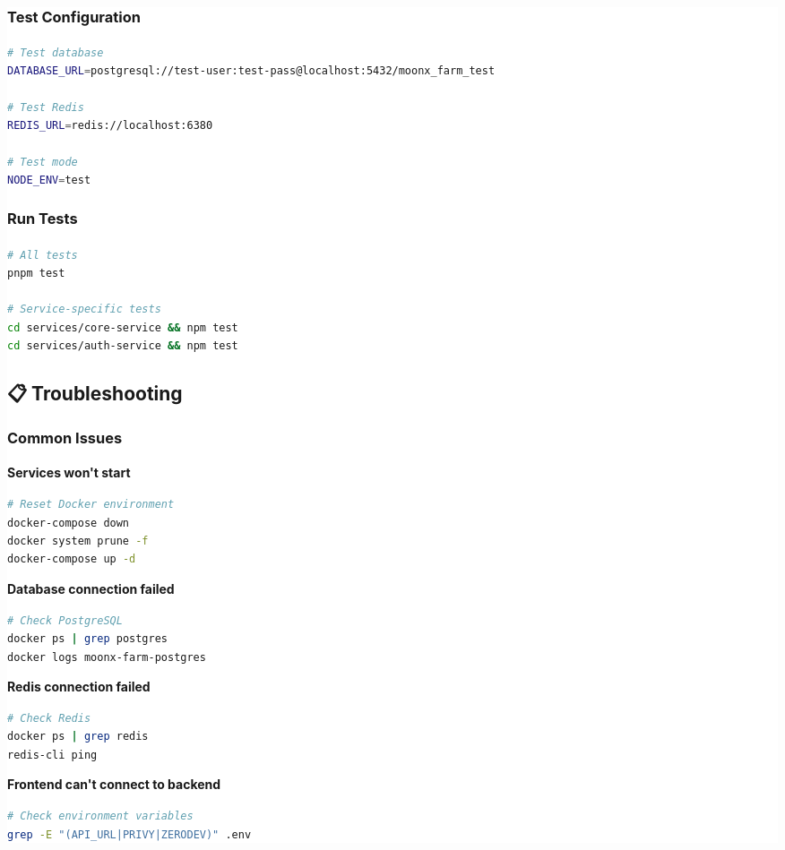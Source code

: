 ### Test Configuration
```bash
# Test database
DATABASE_URL=postgresql://test-user:test-pass@localhost:5432/moonx_farm_test

# Test Redis
REDIS_URL=redis://localhost:6380

# Test mode
NODE_ENV=test
```

### Run Tests
```bash
# All tests
pnpm test

# Service-specific tests
cd services/core-service && npm test
cd services/auth-service && npm test
```

## 📋 Troubleshooting

### Common Issues

**Services won't start**
```bash
# Reset Docker environment
docker-compose down
docker system prune -f
docker-compose up -d
```

**Database connection failed**
```bash
# Check PostgreSQL
docker ps | grep postgres
docker logs moonx-farm-postgres
```

**Redis connection failed**
```bash
# Check Redis
docker ps | grep redis
redis-cli ping
```

**Frontend can't connect to backend**
```bash
# Check environment variables
grep -E "(API_URL|PRIVY|ZERODEV)" .env
```
